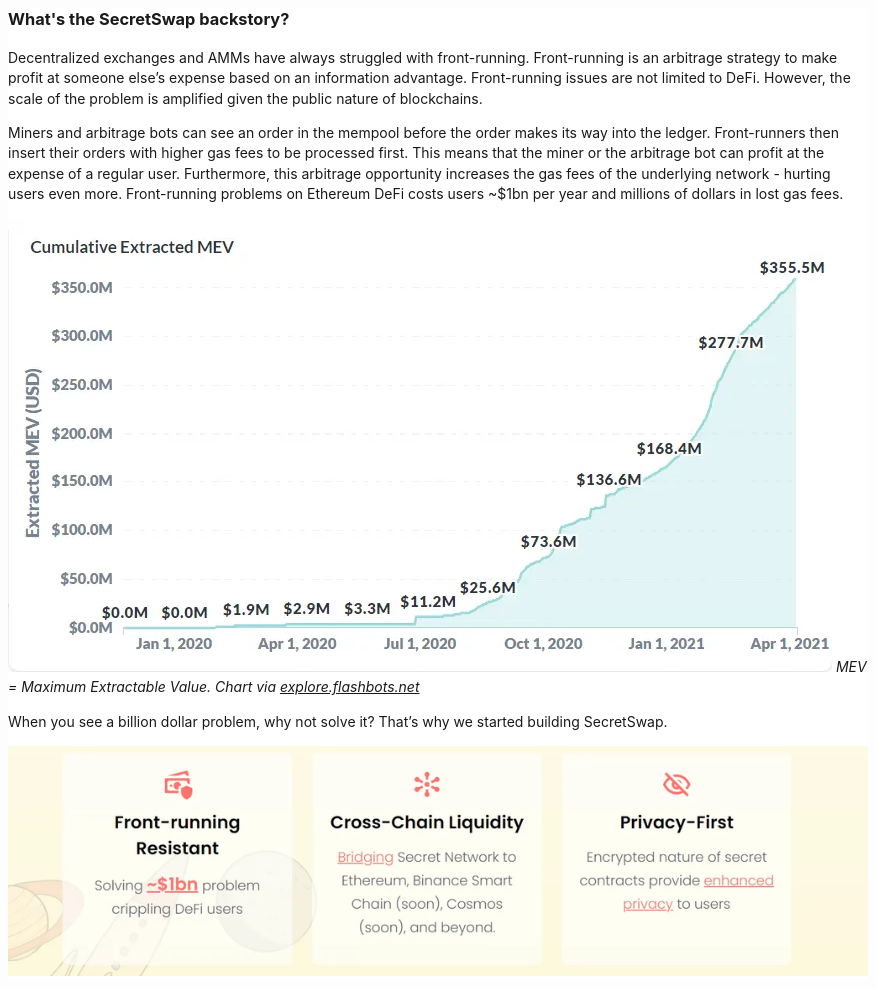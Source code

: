 
### What's the SecretSwap backstory?

Decentralized exchanges and AMMs have always struggled with front-running. Front-running is an arbitrage strategy to make profit at someone else’s expense based on an information advantage. Front-running issues are not limited to DeFi. However, the scale of the problem is amplified given the public nature of blockchains.

Miners and arbitrage bots can see an order in the mempool before the order makes its way into the ledger. Front-runners then insert their orders with higher gas fees to be processed first. This means that the miner or the arbitrage bot can profit at the expense of a regular user. Furthermore, this arbitrage opportunity increases the gas fees of the underlying network - hurting users even more. Front-running problems on Ethereum DeFi costs users ~$1bn per year and millions of dollars in lost gas fees.


![](/images/blog/secretswap/image1.webp)
_MEV = Maximum Extractable Value. Chart via [explore.flashbots.net](https://explore.flashbots.net/)_

When you see a billion dollar problem, why not solve it? That’s why we started building SecretSwap.


![](/images/blog/secretswap/image2.webp)
